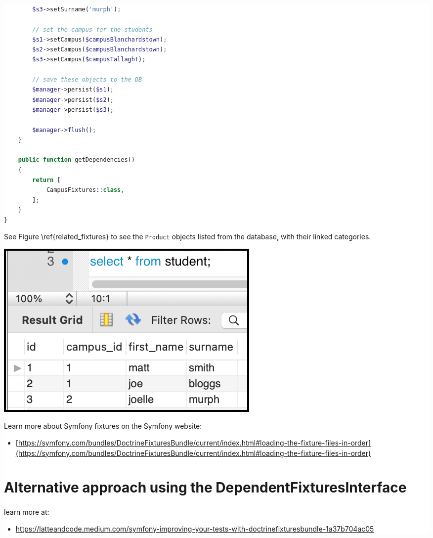 ```php
        $s3->setSurname('murph');

        // set the campus for the students
        $s1->setCampus($campusBlanchardstown);
        $s2->setCampus($campusBlanchardstown);
        $s3->setCampus($campusTallaght);

        // save these objects to the DB
        $manager->persist($s1);
        $manager->persist($s2);
        $manager->persist($s3);

        $manager->flush();
    }

    public function getDependencies()
    {
        return [
            CampusFixtures::class,
        ];
    }
}
```




See Figure \ref{related_fixtures} to see the `Product` objects listed from the database, with their linked categories.

![Screenshot of Product fixtures with realted Categories. \label{related_fixtures}](./03_figures/part02/7_related_fixtures.png)


Learn more about Symfony fixtures on the Symfony website:

- [https://symfony.com/bundles/DoctrineFixturesBundle/current/index.html#loading-the-fixture-files-in-order](https://symfony.com/bundles/DoctrineFixturesBundle/current/index.html#loading-the-fixture-files-in-order)

# Alternative approach using the  DependentFixturesInterface

learn more at:

- https://latteandcode.medium.com/symfony-improving-your-tests-with-doctrinefixturesbundle-1a37b704ac05

